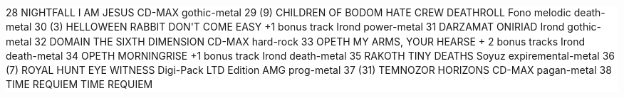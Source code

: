 <TR>
<TD width="8%" height=17>28</TD>
<TD align=left width="26%" height=17>NIGHTFALL</TD>
<TD align=left width="37%" height=17>I AM JESUS</TD>
<TD align=left width="10%" height=17>CD-MAX</TD>
<TD align=left width="19%" height=17>gothic-metal</TD></TR>
<TR>
<TD align=left width="8%" height=17>29 (9)</TD>
<TD align=left width="26%" height=17>CHILDREN OF BODOM</TD>
<TD align=left width="37%" height=17>HATE CREW DEATHROLL</TD>
<TD align=left width="10%" height=17>Fono</TD>
<TD align=left width="19%" height=17>melodic death-metal</TD></TR>
<TR>
<TD align=left width="8%" height=17>30 (3)</TD>
<TD align=left width="26%" height=17>HELLOWEEN</TD>
<TD align=left width="37%" height=17>RABBIT DON'T COME EASY +1 bonus track</TD>
<TD align=left width="10%" height=17>Irond</TD>
<TD align=left width="19%" height=17>power-metal</TD></TR>
<TR>
<TD width="8%" height=17>31</TD>
<TD align=left width="26%" height=17>DARZAMAT</TD>
<TD align=left width="37%" height=17>ONIRIAD</TD>
<TD align=left width="10%" height=17>Irond</TD>
<TD align=left width="19%" height=17>gothic-metal</TD></TR>
<TR>
<TD width="8%" height=17>32</TD>
<TD align=left width="26%" height=17>DOMAIN</TD>
<TD align=left width="37%" height=17>THE SIXTH DIMENSION</TD>
<TD align=left width="10%" height=17>CD-MAX</TD>
<TD align=left width="19%" height=17>hard-rock</TD></TR>
<TR>
<TD width="8%" height=17>33</TD>
<TD align=left width="26%" height=17>OPETH</TD>
<TD align=left width="37%" height=17>MY ARMS, YOUR HEARSE + 2 bonus tracks</TD>
<TD align=left width="10%" height=17>Irond</TD>
<TD align=left width="19%" height=17>death-metal</TD></TR>
<TR>
<TD width="8%" height=17>34</TD>
<TD align=left width="26%" height=17>OPETH</TD>
<TD align=left width="37%" height=17>MORNINGRISE +1 bonus track</TD>
<TD align=left width="10%" height=17>Irond</TD>
<TD align=left width="19%" height=17>death-metal</TD></TR>
<TR>
<TD width="8%" height=17>35</TD>
<TD align=left width="26%" height=17>RAKOTH</TD>
<TD align=left width="37%" height=17>TINY DEATHS</TD>
<TD align=left width="10%" height=17>Soyuz</TD>
<TD align=left width="19%" height=17>expiremental-metal</TD></TR>
<TR>
<TD align=left width="8%" height=17>36 (7)</TD>
<TD align=left width="26%" height=17>ROYAL HUNT</TD>
<TD align=left width="37%" height=17>EYE WITNESS Digi-Pack LTD Edition</TD>
<TD align=left width="10%" height=17>AMG</TD>
<TD align=left width="19%" height=17>prog-metal</TD></TR>
<TR>
<TD align=left width="8%" height=17>37 (31)</TD>
<TD align=left width="26%" height=17>TEMNOZOR</TD>
<TD align=left width="37%" height=17>HORIZONS</TD>
<TD align=left width="10%" height=17>CD-MAX</TD>
<TD align=left width="19%" height=17>pagan-metal</TD></TR>
<TR>
<TD width="8%" height=17>38</TD>
<TD align=left width="26%" height=17>TIME REQUIEM</TD>
<TD align=left width="37%" height=17>TIME REQUIEM</TD>